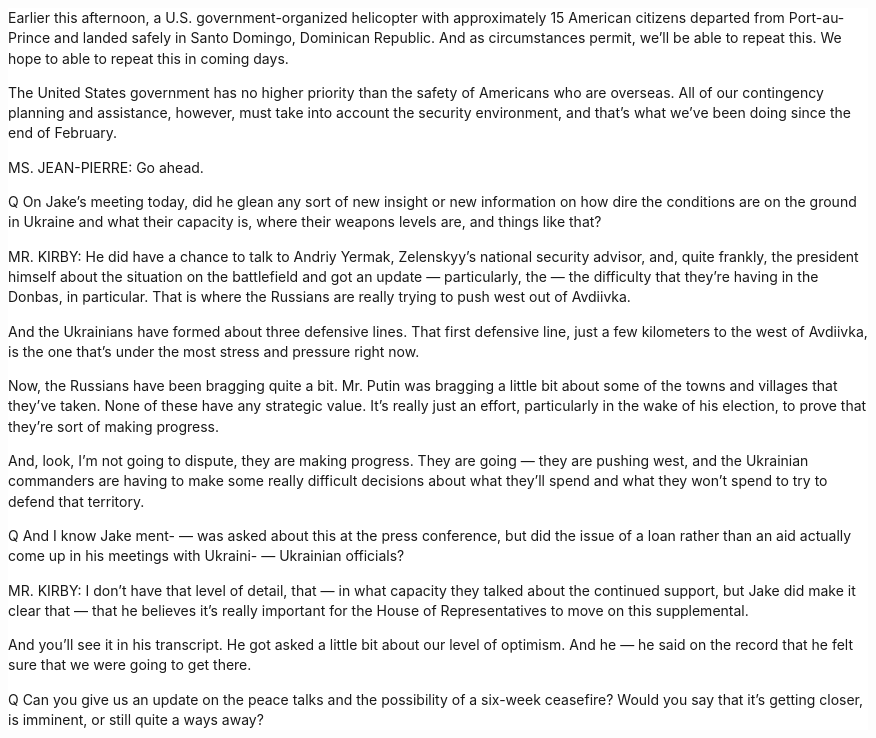 Earlier this afternoon, a U.S. government-organized helicopter with
approximately 15 American citizens departed from Port-au-Prince and
landed safely in Santo Domingo, Dominican Republic. And as circumstances
permit, we’ll be able to repeat this. We hope to able to repeat this in
coming days.

The United States government has no higher priority than the safety of
Americans who are overseas. All of our contingency planning and
assistance, however, must take into account the security environment,
and that’s what we’ve been doing since the end of February.

MS. JEAN-PIERRE: Go ahead.

Q On Jake’s meeting today, did he glean any sort of new insight or new
information on how dire the conditions are on the ground in Ukraine and
what their capacity is, where their weapons levels are, and things like
that?

MR. KIRBY: He did have a chance to talk to Andriy Yermak, Zelenskyy’s
national security advisor, and, quite frankly, the president himself
about the situation on the battlefield and got an update — particularly,
the — the difficulty that they’re having in the Donbas, in particular.
That is where the Russians are really trying to push west out of
Avdiivka.

And the Ukrainians have formed about three defensive lines. That first
defensive line, just a few kilometers to the west of Avdiivka, is the
one that’s under the most stress and pressure right now.

Now, the Russians have been bragging quite a bit. Mr. Putin was bragging
a little bit about some of the towns and villages that they’ve taken.
None of these have any strategic value. It’s really just an effort,
particularly in the wake of his election, to prove that they’re sort of
making progress.

And, look, I’m not going to dispute, they are making progress. They are
going — they are pushing west, and the Ukrainian commanders are having
to make some really difficult decisions about what they’ll spend and
what they won’t spend to try to defend that territory.

Q And I know Jake ment- — was asked about this at the press conference,
but did the issue of a loan rather than an aid actually come up in his
meetings with Ukraini- — Ukrainian officials?

MR. KIRBY: I don’t have that level of detail, that — in what capacity
they talked about the continued support, but Jake did make it clear that
— that he believes it’s really important for the House of
Representatives to move on this supplemental.

And you’ll see it in his transcript. He got asked a little bit about our
level of optimism. And he — he said on the record that he felt sure that
we were going to get there.

Q Can you give us an update on the peace talks and the possibility of a
six-week ceasefire? Would you say that it’s getting closer, is imminent,
or still quite a ways away?
